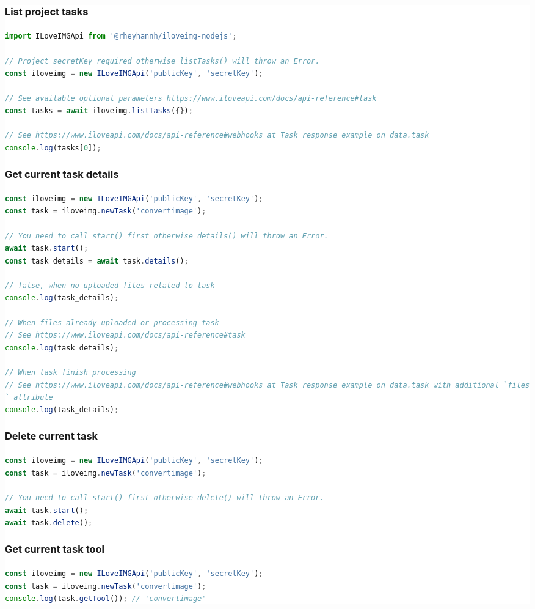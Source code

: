 ### List project tasks
```js
import ILoveIMGApi from '@rheyhannh/iloveimg-nodejs';

// Project secretKey required otherwise listTasks() will throw an Error.
const iloveimg = new ILoveIMGApi('publicKey', 'secretKey');

// See available optional parameters https://www.iloveapi.com/docs/api-reference#task
const tasks = await iloveimg.listTasks({});

// See https://www.iloveapi.com/docs/api-reference#webhooks at Task response example on data.task
console.log(tasks[0]);
```

### Get current task details
```js
const iloveimg = new ILoveIMGApi('publicKey', 'secretKey');
const task = iloveimg.newTask('convertimage');

// You need to call start() first otherwise details() will throw an Error.
await task.start();
const task_details = await task.details();

// false, when no uploaded files related to task
console.log(task_details);

// When files already uploaded or processing task
// See https://www.iloveapi.com/docs/api-reference#task
console.log(task_details);

// When task finish processing
// See https://www.iloveapi.com/docs/api-reference#webhooks at Task response example on data.task with additional `files` attribute
console.log(task_details); 
```

### Delete current task
```js
const iloveimg = new ILoveIMGApi('publicKey', 'secretKey');
const task = iloveimg.newTask('convertimage');

// You need to call start() first otherwise delete() will throw an Error.
await task.start();
await task.delete();
```

### Get current task tool
```js
const iloveimg = new ILoveIMGApi('publicKey', 'secretKey');
const task = iloveimg.newTask('convertimage');
console.log(task.getTool()); // 'convertimage'
```
